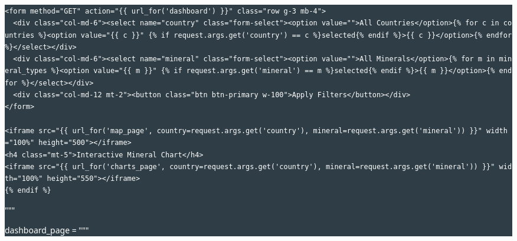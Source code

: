     <form method="GET" action="{{ url_for('dashboard') }}" class="row g-3 mb-4">
      <div class="col-md-6"><select name="country" class="form-select"><option value="">All Countries</option>{% for c in countries %}<option value="{{ c }}" {% if request.args.get('country') == c %}selected{% endif %}>{{ c }}</option>{% endfor %}</select></div>
      <div class="col-md-6"><select name="mineral" class="form-select"><option value="">All Minerals</option>{% for m in mineral_types %}<option value="{{ m }}" {% if request.args.get('mineral') == m %}selected{% endif %}>{{ m }}</option>{% endfor %}</select></div>
      <div class="col-md-12 mt-2"><button class="btn btn-primary w-100">Apply Filters</button></div>
    </form>

    <iframe src="{{ url_for('map_page', country=request.args.get('country'), mineral=request.args.get('mineral')) }}" width="100%" height="500"></iframe>
    <h4 class="mt-5">Interactive Mineral Chart</h4>
    <iframe src="{{ url_for('charts_page', country=request.args.get('country'), mineral=request.args.get('mineral')) }}" width="100%" height="550"></iframe>
    {% endif %}
  </div>
  <script src="https://cdn.jsdelivr.net/npm/bootstrap@5.3.0/dist/js/bootstrap.bundle.min.js"></script>
</body>
</html>
"""

dashboard_page = """ 
<!DOCTYPE html>
<html>
<head>
  <title>Dashboard</title>
  <link href="https://cdn.jsdelivr.net/npm/bootstrap@5.3.0/dist/css/bootstrap.min.css" rel="stylesheet">
  <style>
    /* GLOBAL OVERALL THEME */
    body {
      background-color: #2f3e46; /* dark blue-gray */
      color: #ffffff;
      font-family: 'Segoe UI', Arial, sans-serif;
    }

    /* NAVIGATION BAR */
    .navbar {
      background-color: #1e2b2f !important;
      border-bottom: 3px solid #d4af37;
      box-shadow: 0 2px 5px rgba(0,0,0,0.2);
    }
    .navbar-brand {
      color: #d4af37 !important;
      font-weight: 700;
      letter-spacing: 1px;
    }
    .navbar .nav-link, .navbar .btn {
      color: #ffffff !important;
    }
    .navbar .dropdown-menu {
      background-color: #52734d;
      border: none;
    }
    .navbar .dropdown-item {
      color: #ffffff;
    }
    .navbar .dropdown-item:hover {
      background-color: #d4af37;
      color: #2f3e46;
    }
